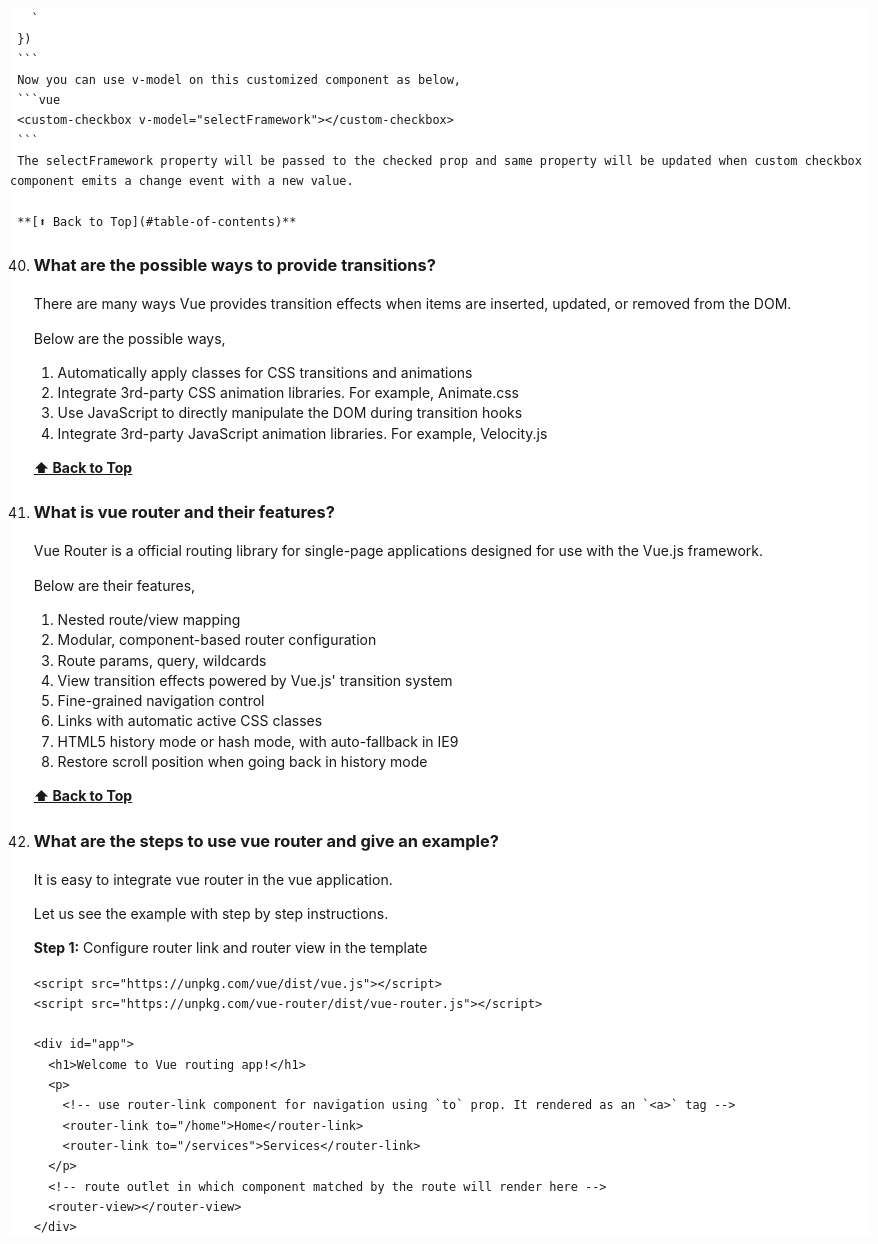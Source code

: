        `
     })
     ```
     Now you can use v-model on this customized component as below,
     ```vue
     <custom-checkbox v-model="selectFramework"></custom-checkbox>
     ```
     The selectFramework property will be passed to the checked prop and same property will be updated when custom checkbox component emits a change event with a new value.

     **[⬆ Back to Top](#table-of-contents)**

40.  ### What are the possible ways to provide transitions?
     There are many ways Vue provides transition effects when items are inserted, updated, or removed from the DOM.

     Below are the possible ways,
     1. Automatically apply classes for CSS transitions and animations
     2. Integrate 3rd-party CSS animation libraries. For example, Animate.css
     3. Use JavaScript to directly manipulate the DOM during transition hooks
     4. Integrate 3rd-party JavaScript animation libraries. For example, Velocity.js

     **[⬆ Back to Top](#table-of-contents)**

41.  ### What is vue router and their features?
     Vue Router is a official routing library for single-page applications designed for use with the Vue.js framework.

     Below are their features,
     1. Nested route/view mapping
     2. Modular, component-based router configuration
     3. Route params, query, wildcards
     4. View transition effects powered by Vue.js' transition system
     5. Fine-grained navigation control
     6. Links with automatic active CSS classes
     7. HTML5 history mode or hash mode, with auto-fallback in IE9
     8. Restore scroll position when going back in history mode

     **[⬆ Back to Top](#table-of-contents)**

42.  ### What are the steps to use vue router and give an example?
     It is easy to integrate vue router in the vue application.

     Let us see the example with step by step instructions.

     **Step 1:** Configure router link and router view in the template
        ```vue
        <script src="https://unpkg.com/vue/dist/vue.js"></script>
        <script src="https://unpkg.com/vue-router/dist/vue-router.js"></script>

        <div id="app">
          <h1>Welcome to Vue routing app!</h1>
          <p>
            <!-- use router-link component for navigation using `to` prop. It rendered as an `<a>` tag -->
            <router-link to="/home">Home</router-link>
            <router-link to="/services">Services</router-link>
          </p>
          <!-- route outlet in which component matched by the route will render here -->
          <router-view></router-view>
        </div>
        ```

